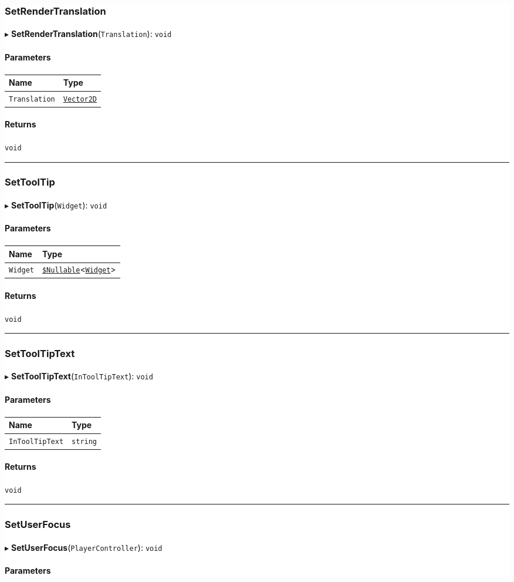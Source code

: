 ### SetRenderTranslation

▸ **SetRenderTranslation**(`Translation`): `void`

#### Parameters

| Name | Type |
| :------ | :------ |
| `Translation` | [`Vector2D`](ue_ue_s.Vector2D.md) |

#### Returns

`void`

___

### SetToolTip

▸ **SetToolTip**(`Widget`): `void`

#### Parameters

| Name | Type |
| :------ | :------ |
| `Widget` | [`$Nullable`](../modules/puerts.md#$nullable)<[`Widget`](ue_ue.Widget.md)\> |

#### Returns

`void`

___

### SetToolTipText

▸ **SetToolTipText**(`InToolTipText`): `void`

#### Parameters

| Name | Type |
| :------ | :------ |
| `InToolTipText` | `string` |

#### Returns

`void`

___

### SetUserFocus

▸ **SetUserFocus**(`PlayerController`): `void`

#### Parameters
